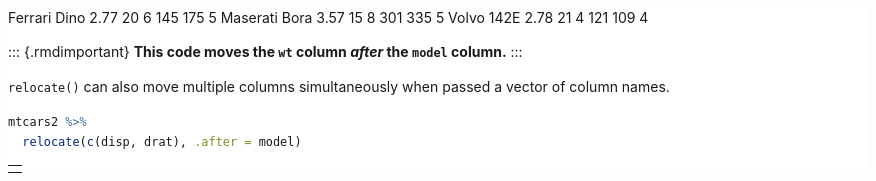   </tr>
  <tr>
   <td style="text-align:left;color: white !important;"> Ferrari Dino </td>
   <td style="text-align:right;color: white !important;color: white !important;background-color: lightgreen !important;"> 2.77 </td>
   <td style="text-align:right;color: white !important;"> 20 </td>
   <td style="text-align:right;color: white !important;"> 6 </td>
   <td style="text-align:right;color: white !important;"> 145 </td>
   <td style="text-align:right;color: white !important;"> 175 </td>
   <td style="text-align:right;color: white !important;"> 5 </td>
  </tr>
  <tr>
   <td style="text-align:left;color: white !important;"> Maserati Bora </td>
   <td style="text-align:right;color: white !important;color: white !important;background-color: lightgreen !important;"> 3.57 </td>
   <td style="text-align:right;color: white !important;"> 15 </td>
   <td style="text-align:right;color: white !important;"> 8 </td>
   <td style="text-align:right;color: white !important;"> 301 </td>
   <td style="text-align:right;color: white !important;"> 335 </td>
   <td style="text-align:right;color: white !important;"> 5 </td>
  </tr>
  <tr>
   <td style="text-align:left;color: white !important;"> Volvo 142E </td>
   <td style="text-align:right;color: white !important;color: white !important;background-color: lightgreen !important;"> 2.78 </td>
   <td style="text-align:right;color: white !important;"> 21 </td>
   <td style="text-align:right;color: white !important;"> 4 </td>
   <td style="text-align:right;color: white !important;"> 121 </td>
   <td style="text-align:right;color: white !important;"> 109 </td>
   <td style="text-align:right;color: white !important;"> 4 </td>
  </tr>
</tbody>
</table>

 </td>
  </tr>
</tbody>
</table>

::: {.rmdimportant}
**This code moves the `wt` column *after* the `model` column.**
:::

`relocate()` can also move multiple columns simultaneously when passed a vector of column names.


```r
mtcars2 %>%
  relocate(c(disp, drat), .after = model)
```

<table class="kable_wrapper">
<tbody>
  <tr>
   <td> 
